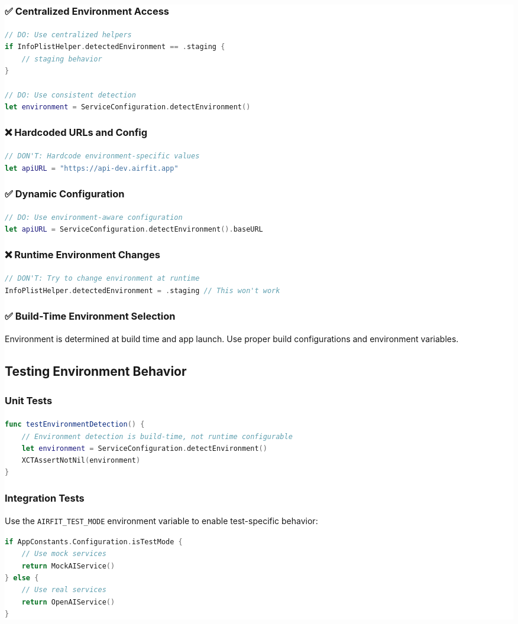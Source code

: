 ### ✅ Centralized Environment Access
```swift
// DO: Use centralized helpers
if InfoPlistHelper.detectedEnvironment == .staging {
    // staging behavior
}

// DO: Use consistent detection
let environment = ServiceConfiguration.detectEnvironment()
```

### ❌ Hardcoded URLs and Config
```swift
// DON'T: Hardcode environment-specific values
let apiURL = "https://api-dev.airfit.app"
```

### ✅ Dynamic Configuration
```swift
// DO: Use environment-aware configuration
let apiURL = ServiceConfiguration.detectEnvironment().baseURL
```

### ❌ Runtime Environment Changes
```swift
// DON'T: Try to change environment at runtime
InfoPlistHelper.detectedEnvironment = .staging // This won't work
```

### ✅ Build-Time Environment Selection
Environment is determined at build time and app launch. Use proper build configurations and environment variables.

## Testing Environment Behavior

### Unit Tests
```swift
func testEnvironmentDetection() {
    // Environment detection is build-time, not runtime configurable
    let environment = ServiceConfiguration.detectEnvironment()
    XCTAssertNotNil(environment)
}
```

### Integration Tests
Use the `AIRFIT_TEST_MODE` environment variable to enable test-specific behavior:

```swift
if AppConstants.Configuration.isTestMode {
    // Use mock services
    return MockAIService()
} else {
    // Use real services
    return OpenAIService()
}
```
